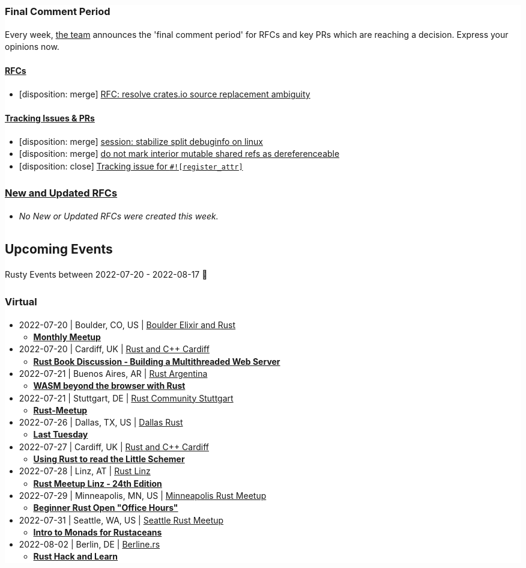 ### Final Comment Period

Every week, [the team](https://www.rust-lang.org/team.html) announces the 'final comment period' for RFCs and key PRs
which are reaching a decision. Express your opinions now.

#### [RFCs](https://github.com/rust-lang/rfcs/labels/final-comment-period)

* [disposition: merge] [RFC: resolve crates.io source replacement ambiguity](https://github.com/rust-lang/rfcs/pull/3289)

#### [Tracking Issues & PRs](https://github.com/rust-lang/rust/issues?q=is%3Aopen+label%3Afinal-comment-period+sort%3Aupdated-desc)

* [disposition: merge] [session: stabilize split debuginfo on linux](https://github.com/rust-lang/rust/pull/98051)
* [disposition: merge] [do not mark interior mutable shared refs as dereferenceable](https://github.com/rust-lang/rust/pull/98017)
* [disposition: close] [Tracking issue for `#![register_attr]`](https://github.com/rust-lang/rust/issues/66080)

### [New and Updated RFCs](https://github.com/rust-lang/rfcs/pulls)

* *No New or Updated RFCs were created this week.*

## Upcoming Events

Rusty Events between 2022-07-20 - 2022-08-17 🦀

### Virtual

* 2022-07-20 | Boulder, CO, US | [Boulder Elixir and Rust](https://www.meetup.com/boulder-elixir-rust/)
    * [**Monthly Meetup**](https://www.meetup.com/boulder-elixir-rust/events/zvxcsrydckbrb/)
* 2022-07-20 | Cardiff, UK | [Rust and C++ Cardiff ](https://www.meetup.com/rust-and-c-plus-plus-in-cardiff/)
    * [**Rust Book Discussion - Building a Multithreaded Web Server**](https://www.meetup.com/rust-and-c-plus-plus-in-cardiff/events/287121101/)
* 2022-07-21 | Buenos Aires, AR | [Rust Argentina](https://www.meetup.com/es-ES/rust-argentina/)
    * [**WASM beyond the browser with Rust**](https://salesforce.zoom.us/webinar/register/WN_gaI8WBDSQFGnMgaqYAxPHA)
* 2022-07-21 | Stuttgart, DE | [Rust Community Stuttgart](https://www.meetup.com/Rust-Community-Stuttgart/)
    * [**Rust-Meetup**](https://www.meetup.com/rust-community-stuttgart/events/qtvtvsydckbcc/)
* 2022-07-26 | Dallas, TX, US | [Dallas Rust](https://www.meetup.com/Dallas-Rust/)
    * [**Last Tuesday**](https://www.meetup.com/Dallas-Rust/events/jqxqwrydckbjc/)
* 2022-07-27 | Cardiff, UK | [Rust and C++ Cardiff ](https://www.meetup.com/rust-and-c-plus-plus-in-cardiff/)
    * [**Using Rust to read the Little Schemer**](https://www.meetup.com/rust-and-c-plus-plus-in-cardiff/events/287121637/)
* 2022-07-28 | Linz, AT | [Rust Linz](https://www.meetup.com/Rust-Linz/)
    * [**Rust Meetup Linz - 24th Edition**](https://www.meetup.com/Rust-Linz/events/287238072/)
* 2022-07-29 | Minneapolis, MN, US | [Minneapolis Rust Meetup](https://www.meetup.com/Minneapolis-Rust-Meetup/)
    * [**Beginner Rust Open "Office Hours"**](https://www.meetup.com/Minneapolis-Rust-Meetup/events/286993342/)
* 2022-07-31 | Seattle, WA, US | [Seattle Rust Meetup](https://www.meetup.com/Seattle-Rust-Meetup/)
    * [**Intro to Monads for Rustaceans**](https://www.meetup.com/Seattle-Rust-Meetup/events/286692243/)
* 2022-08-02 | Berlin, DE | [Berline.rs](https://berline.rs/)
    * [**Rust Hack and Learn**](https://berline.rs/2022/08/02/rust-hack-and-learn.html)

[submit_crate]: https://users.rust-lang.org/t/crate-of-the-week/2704
[guidelines]: https://users.rust-lang.org/t/twir-call-for-participation/4821
[merged]: https://github.com/search?q=is%3Apr+org%3Arust-lang+is%3Amerged+merged%3A2022-07-11..2022-07-18
[calendar]: https://www.google.com/calendar/embed?src=apd9vmbc22egenmtu5l6c5jbfc%40group.calendar.google.com
[community]: mailto:community-team@rust-lang.org